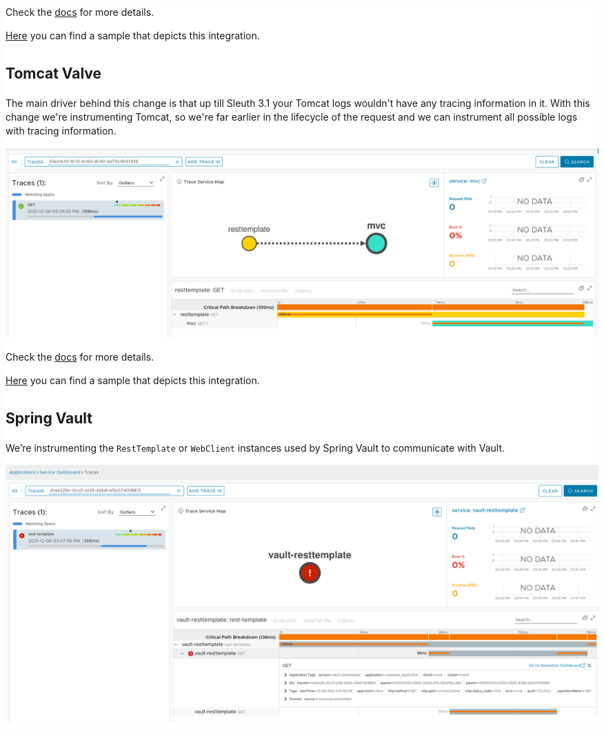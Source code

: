 Check the [docs](https://docs.spring.io/spring-cloud-sleuth/docs/current/reference/html/integrations.html#sleuth-jdbc-integration) for more details.

[Here](https://github.com/spring-cloud-samples/spring-cloud-sleuth-samples/tree/main/data) you can find a sample that depicts this integration.

## Tomcat Valve

The main driver behind this change is that up till Sleuth 3.1 your Tomcat logs wouldn't have any tracing information in it. With this change we're instrumenting Tomcat, so we're far earlier in the lifecycle of the request and we can instrument all possible logs with tracing information.

![MVC example](https://github.com/marcingrzejszczak/sleuth-3_1_0-blog/blob/main/images/mvc.jpeg?raw=true)

Check the [docs](https://docs.spring.io/spring-cloud-sleuth/docs/current/reference/html/integrations.html#sleuth-tomcat-integration) for more details.

[Here](https://github.com/spring-cloud-samples/spring-cloud-sleuth-samples/tree/main/mvc) you can find a sample that depicts this integration.

## Spring Vault

We’re instrumenting the `RestTemplate` or `WebClient` instances used by Spring Vault to communicate with Vault.

![Vault example](https://github.com/marcingrzejszczak/sleuth-3_1_0-blog/blob/main/images/vault.jpeg?raw=true)
